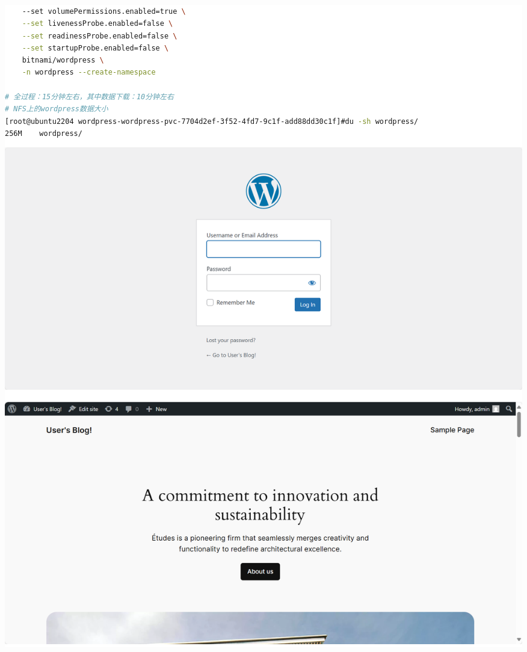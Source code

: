 ```bash
    --set volumePermissions.enabled=true \
    --set livenessProbe.enabled=false \
    --set readinessProbe.enabled=false \
    --set startupProbe.enabled=false \
    bitnami/wordpress \
    -n wordpress --create-namespace
    
# 全过程：15分钟左右，其中数据下载：10分钟左右
# NFS上的wordpress数据大小
[root@ubuntu2204 wordpress-wordpress-pvc-7704d2ef-3f52-4fd7-9c1f-add88dd30c1f]#du -sh wordpress/
256M	wordpress/
```

![image-20250325161641974](../markdown_img/image-20250325161641974.png)

![image-20250325190744228](../markdown_img/image-20250325190744228.png)
